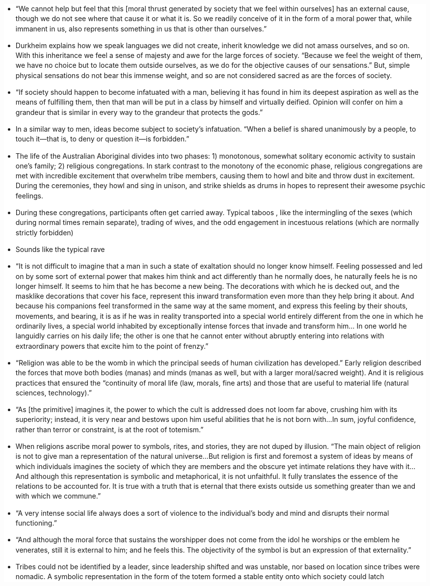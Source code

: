 - “We cannot help but feel that this [moral thrust generated by society that we feel within ourselves] has an external cause, though we do not see where that cause it or what it is. So we readily conceive of it in the form of a moral power that, while immanent in us, also represents something in us that is other than ourselves.”
- Durkheim explains how we speak languages we did not create, inherit knowledge we did not amass ourselves, and so on. With this inheritance we feel a sense of majesty and awe for the large forces of society. “Because we feel the weight of them, we have no choice but to locate them outside ourselves, as we do for the objective causes of our sensations.” But, simple physical sensations do not bear this immense weight, and so are not considered sacred as are the forces of society.
- “If society should happen to become infatuated with a man, believing it has found in him its deepest aspiration as well as the means of fulfilling them, then that man will be put in a class by himself and virtually deified. Opinion will confer on him a grandeur that is similar in every way to the grandeur that protects the gods.”
- In a similar way to men, ideas become subject to society’s infatuation. “When a belief is shared unanimously by a people, to touch it—that is, to deny or question it—is forbidden.”
- The life of the Australian Aboriginal divides into two phases: 1) monotonous, somewhat solitary economic activity to sustain one’s family; 2) religious congregations. In stark contrast to the monotony of the economic phase, religious congregations are met with incredible excitement that overwhelm tribe members, causing them to howl and bite and throw dust in excitement. During the ceremonies, they howl and sing in unison, and strike shields as drums in hopes to represent their awesome psychic feelings.
- During these congregations, participants often get carried away. Typical taboos , like the intermingling of the sexes (which during normal times remain separate), trading of wives, and the odd engagement in incestuous relations (which are normally strictly forbidden)

- Sounds like the typical rave

- “It is not difficult to imagine that a man in such a state of exaltation should no longer know himself. Feeling possessed and led on by some sort of external power that makes him think and act differently than he normally does, he naturally feels he is no longer himself. It seems to him that he has become a new being. The decorations with which he is decked out, and the masklike decorations that cover his face, represent this inward transformation even more than they help bring it about. And because his companions feel transformed in the same way at the same moment, and express this feeling by their shouts, movements, and bearing, it is as if he was in reality transported into a special world entirely different from the one in which he ordinarily lives, a special world inhabited by exceptionally intense forces that invade and transform him… In one world he languidly carries on his daily life; the other is one that he cannot enter without abruptly entering into relations with extraordinary powers that excite him to the point of frenzy.”
- “Religion was able to be the womb in which the principal seeds of human civilization has developed.” Early religion described the forces that move both bodies (manas) and minds (manas as well, but with a larger moral/sacred weight). And it is religious practices that ensured the “continuity of moral life (law, morals, fine arts) and those that are useful to material life (natural sciences, technology).”
- “As [the primitive] imagines it, the power to which the cult is addressed does not loom far above, crushing him with its superiority; instead, it is very near and bestows upon him useful abilities that he is not born with…In sum, joyful confidence, rather than terror or constraint, is at the root of totemism.”
- When religions ascribe moral power to symbols, rites, and stories, they are not duped by illusion. “The main object of religion is not to give man a representation of the natural universe…But religion is first and foremost a system of ideas by means of which individuals imagines the society of which they are members and the obscure yet intimate relations they have with it…And although this representation is symbolic and metaphorical, it is not unfaithful. It fully translates the essence of the relations to be accounted for. It is true with a truth that is eternal that there exists outside us something greater than we and with which we commune.”
- “A very intense social life always does a sort of violence to the individual’s body and mind and disrupts their normal functioning.”
- “And although the moral force that sustains the worshipper does not come from the idol he worships or the emblem he venerates, still it is external to him; and he feels this. The objectivity of the symbol is but an expression of that externality.”
- Tribes could not be identified by a leader, since leadership shifted and was unstable, nor based on location since tribes were nomadic. A symbolic representation in the form of the totem formed a stable entity onto which society could latch